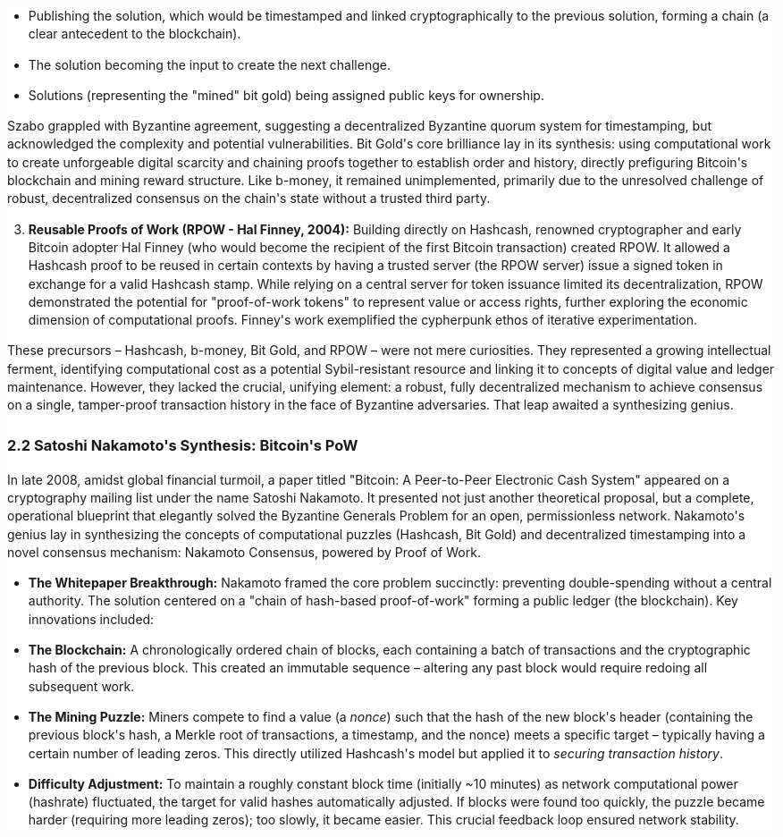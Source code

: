 *   Publishing the solution, which would be timestamped and linked cryptographically to the previous solution, forming a chain (a clear antecedent to the blockchain).

*   The solution becoming the input to create the next challenge.

*   Solutions (representing the "mined" bit gold) being assigned public keys for ownership.

Szabo grappled with Byzantine agreement, suggesting a decentralized Byzantine quorum system for timestamping, but acknowledged the complexity and potential vulnerabilities. Bit Gold's core brilliance lay in its synthesis: using computational work to create unforgeable digital scarcity and chaining proofs together to establish order and history, directly prefiguring Bitcoin's blockchain and mining reward structure. Like b-money, it remained unimplemented, primarily due to the unresolved challenge of robust, decentralized consensus on the chain's state without a trusted third party.

3.  **Reusable Proofs of Work (RPOW - Hal Finney, 2004):** Building directly on Hashcash, renowned cryptographer and early Bitcoin adopter Hal Finney (who would become the recipient of the first Bitcoin transaction) created RPOW. It allowed a Hashcash proof to be reused in certain contexts by having a trusted server (the RPOW server) issue a signed token in exchange for a valid Hashcash stamp. While relying on a central server for token issuance limited its decentralization, RPOW demonstrated the potential for "proof-of-work tokens" to represent value or access rights, further exploring the economic dimension of computational proofs. Finney's work exemplified the cypherpunk ethos of iterative experimentation.

These precursors – Hashcash, b-money, Bit Gold, and RPOW – were not mere curiosities. They represented a growing intellectual ferment, identifying computational cost as a potential Sybil-resistant resource and linking it to concepts of digital value and ledger maintenance. However, they lacked the crucial, unifying element: a robust, fully decentralized mechanism to achieve consensus on a single, tamper-proof transaction history in the face of Byzantine adversaries. That leap awaited a synthesizing genius.

### 2.2 Satoshi Nakamoto's Synthesis: Bitcoin's PoW

In late 2008, amidst global financial turmoil, a paper titled "Bitcoin: A Peer-to-Peer Electronic Cash System" appeared on a cryptography mailing list under the name Satoshi Nakamoto. It presented not just another theoretical proposal, but a complete, operational blueprint that elegantly solved the Byzantine Generals Problem for an open, permissionless network. Nakamoto's genius lay in synthesizing the concepts of computational puzzles (Hashcash, Bit Gold) and decentralized timestamping into a novel consensus mechanism: Nakamoto Consensus, powered by Proof of Work.

*   **The Whitepaper Breakthrough:** Nakamoto framed the core problem succinctly: preventing double-spending without a central authority. The solution centered on a "chain of hash-based proof-of-work" forming a public ledger (the blockchain). Key innovations included:

*   **The Blockchain:** A chronologically ordered chain of blocks, each containing a batch of transactions and the cryptographic hash of the previous block. This created an immutable sequence – altering any past block would require redoing all subsequent work.

*   **The Mining Puzzle:** Miners compete to find a value (a *nonce*) such that the hash of the new block's header (containing the previous block's hash, a Merkle root of transactions, a timestamp, and the nonce) meets a specific target – typically having a certain number of leading zeros. This directly utilized Hashcash's model but applied it to *securing transaction history*.

*   **Difficulty Adjustment:** To maintain a roughly constant block time (initially ~10 minutes) as network computational power (hashrate) fluctuated, the target for valid hashes automatically adjusted. If blocks were found too quickly, the puzzle became harder (requiring more leading zeros); too slowly, it became easier. This crucial feedback loop ensured network stability.
